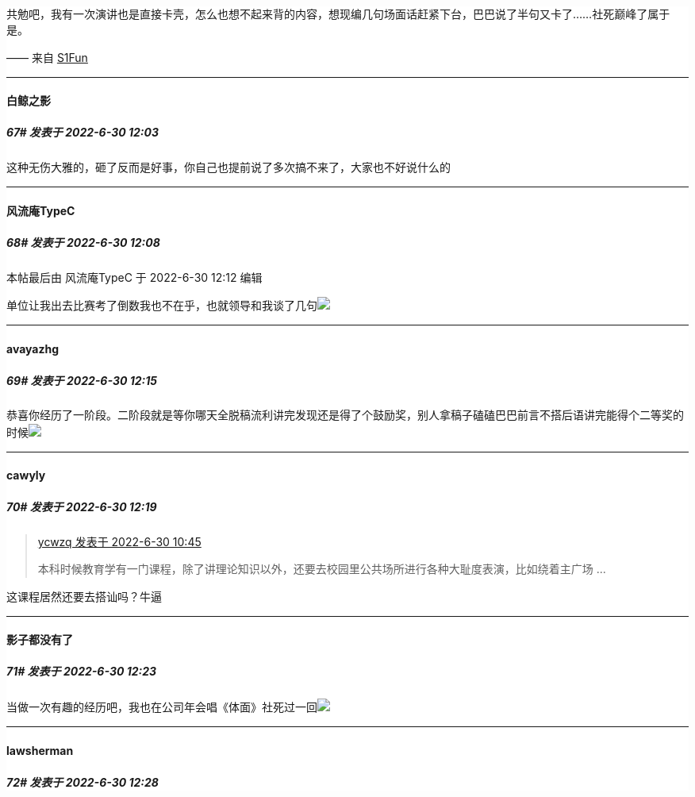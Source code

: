 共勉吧，我有一次演讲也是直接卡壳，怎么也想不起来背的内容，想现编几句场面话赶紧下台，巴巴说了半句又卡了……社死巅峰了属于是。

—— 来自 [S1Fun](https://s1fun.koalcat.com)

*****

####  白鲸之影  
##### 67#       发表于 2022-6-30 12:03

这种无伤大雅的，砸了反而是好事，你自己也提前说了多次搞不来了，大家也不好说什么的



*****

####  风流庵TypeC  
##### 68#       发表于 2022-6-30 12:08

 本帖最后由 风流庵TypeC 于 2022-6-30 12:12 编辑 

单位让我出去比赛考了倒数我也不在乎，也就领导和我谈了几句<img src="https://static.saraba1st.com/image/smiley/face2017/009.gif" referrerpolicy="no-referrer">



*****

####  avayazhg  
##### 69#       发表于 2022-6-30 12:15

恭喜你经历了一阶段。二阶段就是等你哪天全脱稿流利讲完发现还是得了个鼓励奖，别人拿稿子磕磕巴巴前言不搭后语讲完能得个二等奖的时候<img src="https://static.saraba1st.com/image/smiley/face2017/067.png" referrerpolicy="no-referrer">

*****

####  cawyly  
##### 70#       发表于 2022-6-30 12:19

<blockquote><a href="httphttps://bbs.saraba1st.com/2b/forum.php?mod=redirect&amp;goto=findpost&amp;pid=56469228&amp;ptid=2078643" target="_blank">ycwzq 发表于 2022-6-30 10:45</a>

本科时候教育学有一门课程，除了讲理论知识以外，还要去校园里公共场所进行各种大耻度表演，比如绕着主广场 ...</blockquote>
这课程居然还要去搭讪吗？牛逼



*****

####  影子都没有了  
##### 71#       发表于 2022-6-30 12:23

当做一次有趣的经历吧，我也在公司年会唱《体面》社死过一回<img src="https://static.saraba1st.com/image/smiley/face2017/143.png" referrerpolicy="no-referrer">

*****

####  lawsherman  
##### 72#       发表于 2022-6-30 12:28
